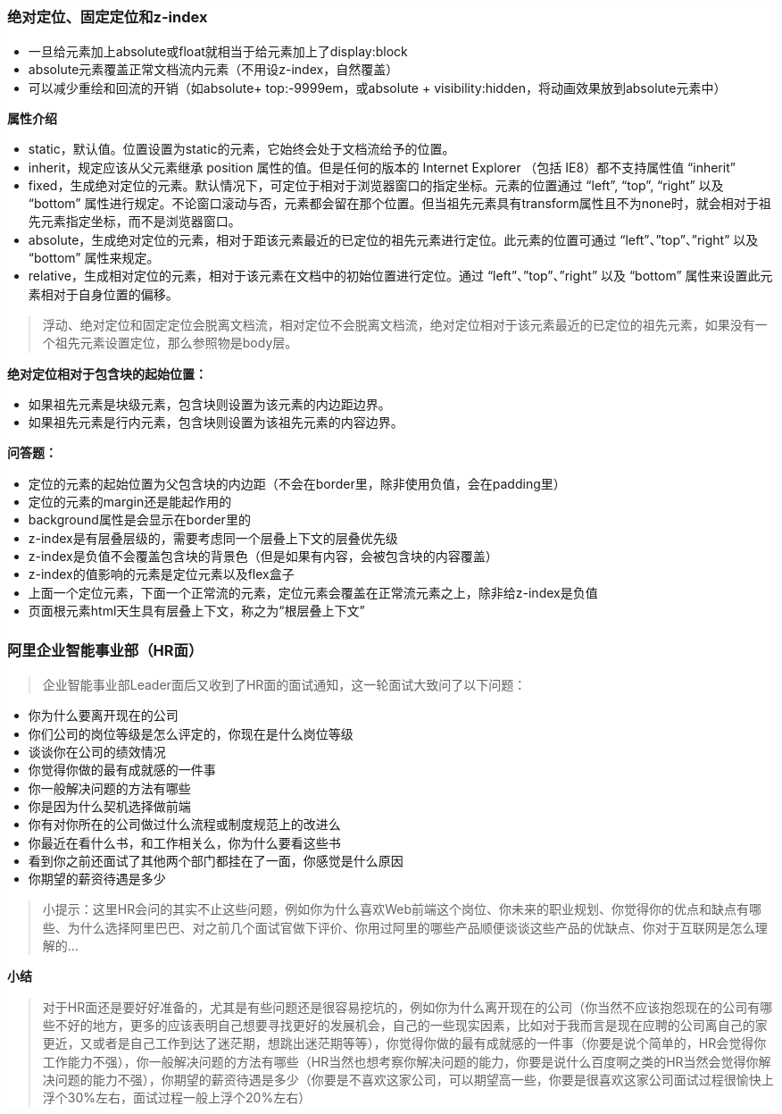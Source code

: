 ### 绝对定位、固定定位和z-index

  * 一旦给元素加上absolute或float就相当于给元素加上了display:block
  * absolute元素覆盖正常文档流内元素（不用设z-index，自然覆盖）
  * 可以减少重绘和回流的开销（如absolute+ top:-9999em，或absolute + visibility:hidden，将动画效果放到absolute元素中）

**属性介绍**

  * static，默认值。位置设置为static的元素，它始终会处于文档流给予的位置。
  * inherit，规定应该从父元素继承 position 属性的值。但是任何的版本的 Internet Explorer （包括 IE8）都不支持属性值 “inherit”
  * fixed，生成绝对定位的元素。默认情况下，可定位于相对于浏览器窗口的指定坐标。元素的位置通过 “left”, “top”, “right” 以及 “bottom” 属性进行规定。不论窗口滚动与否，元素都会留在那个位置。但当祖先元素具有transform属性且不为none时，就会相对于祖先元素指定坐标，而不是浏览器窗口。
  * absolute，生成绝对定位的元素，相对于距该元素最近的已定位的祖先元素进行定位。此元素的位置可通过 “left”、”top”、”right” 以及 “bottom” 属性来规定。
  * relative，生成相对定位的元素，相对于该元素在文档中的初始位置进行定位。通过 “left”、”top”、”right” 以及 “bottom” 属性来设置此元素相对于自身位置的偏移。

>
> 浮动、绝对定位和固定定位会脱离文档流，相对定位不会脱离文档流，绝对定位相对于该元素最近的已定位的祖先元素，如果没有一个祖先元素设置定位，那么参照物是body层。

**绝对定位相对于包含块的起始位置：**

  * 如果祖先元素是块级元素，包含块则设置为该元素的内边距边界。
  * 如果祖先元素是行内元素，包含块则设置为该祖先元素的内容边界。

**问答题：**

  * 定位的元素的起始位置为父包含块的内边距（不会在border里，除非使用负值，会在padding里）
  * 定位的元素的margin还是能起作用的
  * background属性是会显示在border里的
  * z-index是有层叠层级的，需要考虑同一个层叠上下文的层叠优先级
  * z-index是负值不会覆盖包含块的背景色（但是如果有内容，会被包含块的内容覆盖）
  * z-index的值影响的元素是定位元素以及flex盒子
  * 上面一个定位元素，下面一个正常流的元素，定位元素会覆盖在正常流元素之上，除非给z-index是负值
  * 页面根元素html天生具有层叠上下文，称之为“根层叠上下文”

### 阿里企业智能事业部（HR面）

> 企业智能事业部Leader面后又收到了HR面的面试通知，这一轮面试大致问了以下问题：

  * 你为什么要离开现在的公司
  * 你们公司的岗位等级是怎么评定的，你现在是什么岗位等级
  * 谈谈你在公司的绩效情况
  * 你觉得你做的最有成就感的一件事
  * 你一般解决问题的方法有哪些
  * 你是因为什么契机选择做前端
  * 你有对你所在的公司做过什么流程或制度规范上的改进么
  * 你最近在看什么书，和工作相关么，你为什么要看这些书
  * 看到你之前还面试了其他两个部门都挂在了一面，你感觉是什么原因
  * 你期望的薪资待遇是多少

>
> 小提示：这里HR会问的其实不止这些问题，例如你为什么喜欢Web前端这个岗位、你未来的职业规划、你觉得你的优点和缺点有哪些、为什么选择阿里巴巴、对之前几个面试官做下评价、你用过阿里的哪些产品顺便谈谈这些产品的优缺点、你对于互联网是怎么理解的...

**小结**

>
> 对于HR面还是要好好准备的，尤其是有些问题还是很容易挖坑的，例如你为什么离开现在的公司（你当然不应该抱怨现在的公司有哪些不好的地方，更多的应该表明自己想要寻找更好的发展机会，自己的一些现实因素，比如对于我而言是现在应聘的公司离自己的家更近，又或者是自己工作到达了迷茫期，想跳出迷茫期等等），你觉得你做的最有成就感的一件事（你要是说个简单的，HR会觉得你工作能力不强），你一般解决问题的方法有哪些（HR当然也想考察你解决问题的能力，你要是说什么百度啊之类的HR当然会觉得你解决问题的能力不强），你期望的薪资待遇是多少（你要是不喜欢这家公司，可以期望高一些，你要是很喜欢这家公司面试过程很愉快上浮个30%左右，面试过程一般上浮个20%左右）

